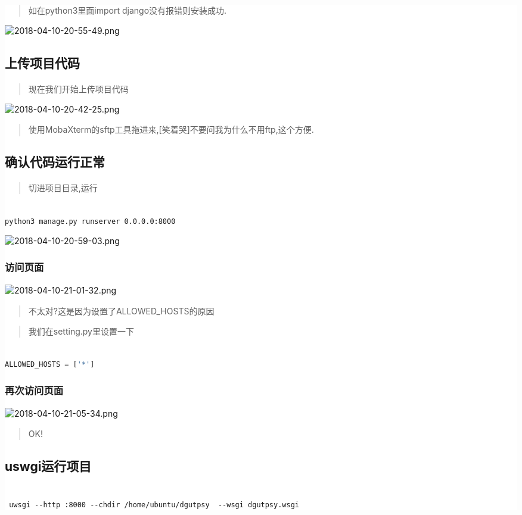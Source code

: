> 如在python3里面import django没有报错则安装成功.



![2018-04-10-20-55-49.png][6]



## 上传项目代码

> 现在我们开始上传项目代码



![2018-04-10-20-42-25.png][7]



> 使用MobaXterm的sftp工具拖进来,[笑着哭]不要问我为什么不用ftp,这个方便.

## 确认代码运行正常

> 切进项目目录,运行

```shell

python3 manage.py runserver 0.0.0.0:8000

```

![2018-04-10-20-59-03.png][8]

### 访问页面

![2018-04-10-21-01-32.png][9]

> 不太对?这是因为设置了ALLOWED_HOSTS的原因

> 我们在setting.py里设置一下

```python

ALLOWED_HOSTS = ['*']

```

### 再次访问页面

![2018-04-10-21-05-34.png][10]

> OK!



## uswgi运行项目

```shell

 uwsgi --http :8000 --chdir /home/ubuntu/dgutpsy  --wsgi dgutpsy.wsgi

```


  [1]: https://segmentfault.com/img/bV8qdQ
  [2]: https://segmentfault.com/img/bV8qdO
  [3]: https://segmentfault.com/img/bV8qdN
  [4]: https://segmentfault.com/img/bV8qdP
  [5]: https://segmentfault.com/img/bV8qdL
  [6]: https://segmentfault.com/img/bV8qdH
  [7]: https://segmentfault.com/img/bV8qdG
  [8]: https://segmentfault.com/img/bV8qdF
  [9]: https://segmentfault.com/img/bV8qdE
  [10]: https://segmentfault.com/img/bV8qdK
  [11]: https://segmentfault.com/img/bV8qdK
  [12]: https://segmentfault.com/img/bV8qdD
  [13]: https://segmentfault.com/img/bV8qdC
  [14]: https://segmentfault.com/img/bVbi2Qy